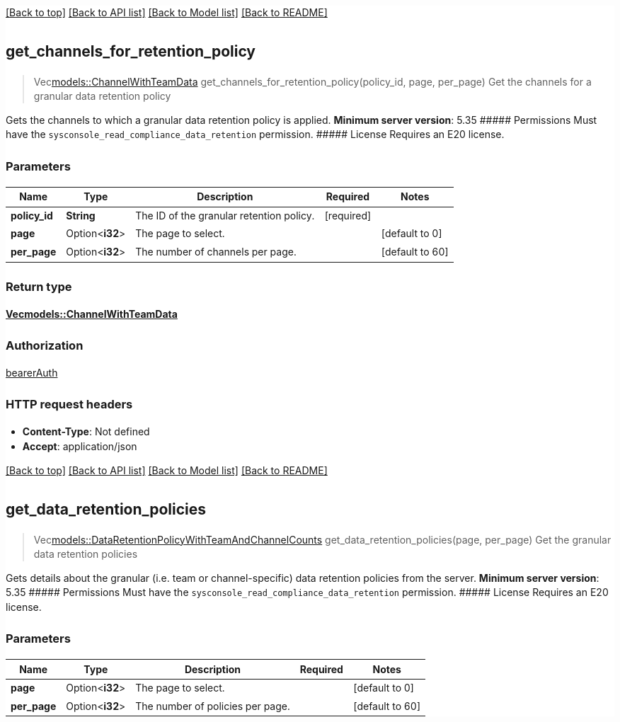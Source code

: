 [[Back to top]](#) [[Back to API list]](../README.md#documentation-for-api-endpoints) [[Back to Model list]](../README.md#documentation-for-models) [[Back to README]](../README.md)


## get_channels_for_retention_policy

> Vec<models::ChannelWithTeamData> get_channels_for_retention_policy(policy_id, page, per_page)
Get the channels for a granular data retention policy

Gets the channels to which a granular data retention policy is applied.  __Minimum server version__: 5.35  ##### Permissions Must have the `sysconsole_read_compliance_data_retention` permission.  ##### License Requires an E20 license. 

### Parameters


Name | Type | Description  | Required | Notes
------------- | ------------- | ------------- | ------------- | -------------
**policy_id** | **String** | The ID of the granular retention policy. | [required] |
**page** | Option<**i32**> | The page to select. |  |[default to 0]
**per_page** | Option<**i32**> | The number of channels per page. |  |[default to 60]

### Return type

[**Vec<models::ChannelWithTeamData>**](ChannelWithTeamData.md)

### Authorization

[bearerAuth](../README.md#bearerAuth)

### HTTP request headers

- **Content-Type**: Not defined
- **Accept**: application/json

[[Back to top]](#) [[Back to API list]](../README.md#documentation-for-api-endpoints) [[Back to Model list]](../README.md#documentation-for-models) [[Back to README]](../README.md)


## get_data_retention_policies

> Vec<models::DataRetentionPolicyWithTeamAndChannelCounts> get_data_retention_policies(page, per_page)
Get the granular data retention policies

Gets details about the granular (i.e. team or channel-specific) data retention policies from the server.  __Minimum server version__: 5.35  ##### Permissions Must have the `sysconsole_read_compliance_data_retention` permission.  ##### License Requires an E20 license. 

### Parameters


Name | Type | Description  | Required | Notes
------------- | ------------- | ------------- | ------------- | -------------
**page** | Option<**i32**> | The page to select. |  |[default to 0]
**per_page** | Option<**i32**> | The number of policies per page. |  |[default to 60]
